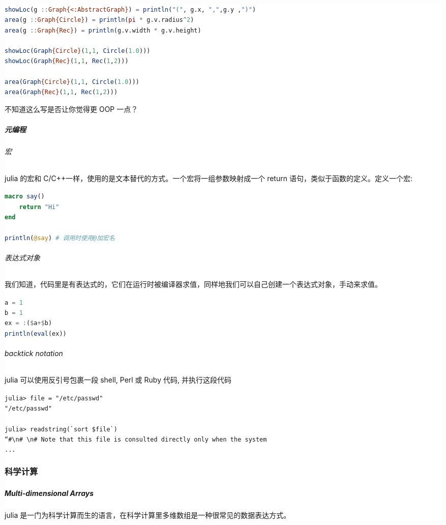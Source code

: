 ```julia
showLoc(g ::Graph{<:AbstractGraph}) = println("(", g.x, ",",g.y ,")")
area(g ::Graph{Circle}) = println(pi * g.v.radius^2)
area(g ::Graph{Rec}) = println(g.v.width * g.v.height)

showLoc(Graph{Circle}(1,1, Circle(1.0)))
showLoc(Graph{Rec}(1,1, Rec(1,2)))

area(Graph{Circle}(1,1, Circle(1.0)))
area(Graph{Rec}(1,1, Rec(1,2)))
```

不知道这么写是否让你觉得更 OOP 一点？

##### 元编程

###### 宏

julia 的宏和 C/C++一样，使用的是文本替代的方式。一个宏将一组参数映射成一个 return 语句，类似于函数的定义。定义一个宏:

```julia
macro say()
    return "Hi"
end

println(@say) # 调用时使用@加宏名
```

###### 表达式对象

我们知道，代码里是有表达式的，它们在运行时被编译器求值，同样地我们可以自己创建一个表达式对象，手动来求值。

```julia
a = 1
b = 1
ex = :($a+$b)
println(eval(ex))
```

###### backtick notation

julia 可以使用反引号包裹一段 shell, Perl 或 Ruby 代码, 并执行这段代码

```
julia> file = "/etc/passwd"
"/etc/passwd"

julia> readstring(`sort $file`)
“#\n# \n# Note that this file is consulted directly only when the system
...
```

### 科学计算

##### Multi-dimensional Arrays

julia 是一门为科学计算而生的语言，在科学计算里多维数组是一种很常见的数据表达方式。
